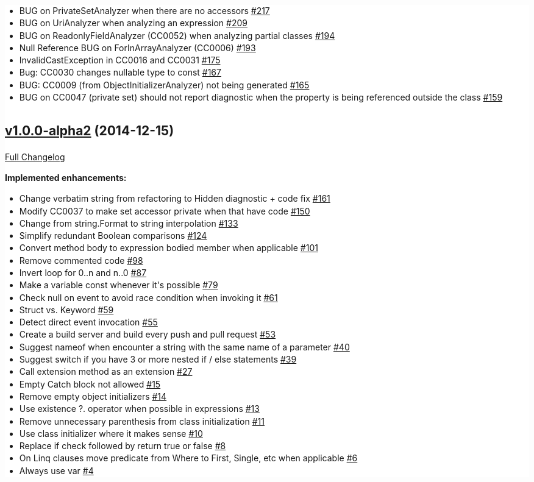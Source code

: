 - BUG on PrivateSetAnalyzer when there are no accessors [\#217](https://github.com/code-cracker/code-cracker/issues/217)
- BUG on UriAnalyzer when analyzing an expression [\#209](https://github.com/code-cracker/code-cracker/issues/209)
- BUG on ReadonlyFieldAnalyzer \(CC0052\) when analyzing partial classes [\#194](https://github.com/code-cracker/code-cracker/issues/194)
- Null Reference BUG on ForInArrayAnalyzer \(CC0006\) [\#193](https://github.com/code-cracker/code-cracker/issues/193)
- InvalidCastException in CC0016 and CC0031 [\#175](https://github.com/code-cracker/code-cracker/issues/175)
- Bug: CC0030 changes nullable type to const [\#167](https://github.com/code-cracker/code-cracker/issues/167)
- BUG: CC0009 \(from ObjectInitializerAnalyzer\) not being generated [\#165](https://github.com/code-cracker/code-cracker/issues/165)
- BUG on CC0047 \(private set\) should not report diagnostic when the property is being referenced outside the class [\#159](https://github.com/code-cracker/code-cracker/issues/159)

## [v1.0.0-alpha2](https://github.com/code-cracker/code-cracker/tree/v1.0.0-alpha2) (2014-12-15)
[Full Changelog](https://github.com/code-cracker/code-cracker/compare/v1.0.0-alpha1...v1.0.0-alpha2)

**Implemented enhancements:**

- Change verbatim string from refactoring to Hidden diagnostic + code fix [\#161](https://github.com/code-cracker/code-cracker/issues/161)
- Modify CC0037 to make set accessor private when that have code [\#150](https://github.com/code-cracker/code-cracker/issues/150)
- Change from string.Format to string interpolation [\#133](https://github.com/code-cracker/code-cracker/issues/133)
- Simplify redundant Boolean comparisons [\#124](https://github.com/code-cracker/code-cracker/issues/124)
- Convert method body to expression bodied member when applicable [\#101](https://github.com/code-cracker/code-cracker/issues/101)
- Remove commented code [\#98](https://github.com/code-cracker/code-cracker/issues/98)
- Invert loop for 0..n and n..0 [\#87](https://github.com/code-cracker/code-cracker/issues/87)
- Make a variable const whenever it's possible [\#79](https://github.com/code-cracker/code-cracker/issues/79)
- Check null on event to avoid race condition when invoking it [\#61](https://github.com/code-cracker/code-cracker/issues/61)
- Struct vs. Keyword [\#59](https://github.com/code-cracker/code-cracker/issues/59)
- Detect direct event invocation [\#55](https://github.com/code-cracker/code-cracker/issues/55)
- Create a build server and build every push and pull request [\#53](https://github.com/code-cracker/code-cracker/issues/53)
- Suggest nameof when encounter a string with the same name of a parameter [\#40](https://github.com/code-cracker/code-cracker/issues/40)
- Suggest switch if you have 3 or more nested if / else statements [\#39](https://github.com/code-cracker/code-cracker/issues/39)
- Call extension method as an extension [\#27](https://github.com/code-cracker/code-cracker/issues/27)
- Empty Catch block not allowed [\#15](https://github.com/code-cracker/code-cracker/issues/15)
- Remove empty object initializers [\#14](https://github.com/code-cracker/code-cracker/issues/14)
- Use existence ?. operator when possible in expressions [\#13](https://github.com/code-cracker/code-cracker/issues/13)
- Remove unnecessary parenthesis from class initialization [\#11](https://github.com/code-cracker/code-cracker/issues/11)
- Use class initializer where it makes sense [\#10](https://github.com/code-cracker/code-cracker/issues/10)
- Replace if check followed by return true or false [\#8](https://github.com/code-cracker/code-cracker/issues/8)
- On Linq clauses move predicate from Where to First, Single, etc when applicable [\#6](https://github.com/code-cracker/code-cracker/issues/6)
- Always use var [\#4](https://github.com/code-cracker/code-cracker/issues/4)

